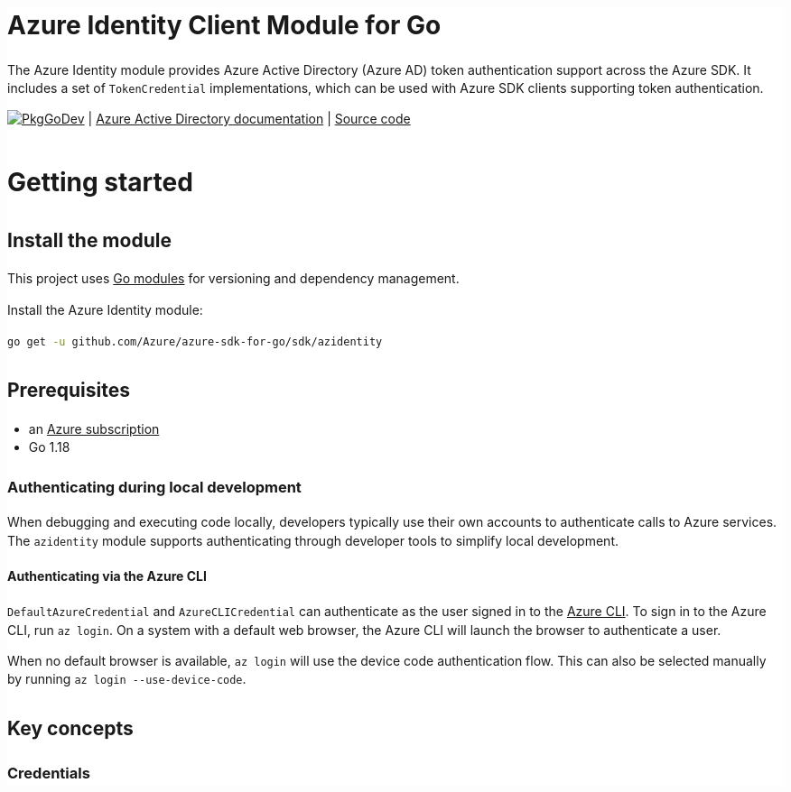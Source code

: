 # Azure Identity Client Module for Go

The Azure Identity module provides Azure Active Directory (Azure AD) token authentication support across the Azure SDK. It includes a set of `TokenCredential` implementations, which can be used with Azure SDK clients supporting token authentication.

[![PkgGoDev](https://pkg.go.dev/badge/github.com/Azure/azure-sdk-for-go/sdk/azidentity)](https://pkg.go.dev/github.com/Azure/azure-sdk-for-go/sdk/azidentity)
| [Azure Active Directory documentation](https://docs.microsoft.com/azure/active-directory/)
| [Source code](https://github.com/Azure/azure-sdk-for-go/tree/main/sdk/azidentity)

# Getting started

## Install the module

This project uses [Go modules](https://github.com/golang/go/wiki/Modules) for versioning and dependency management.

Install the Azure Identity module:

```sh
go get -u github.com/Azure/azure-sdk-for-go/sdk/azidentity
```

## Prerequisites

- an [Azure subscription](https://azure.microsoft.com/free/)
- Go 1.18

### Authenticating during local development

When debugging and executing code locally, developers typically use their own accounts to authenticate calls to Azure services. The `azidentity` module supports authenticating through developer tools to simplify local development.

#### Authenticating via the Azure CLI

`DefaultAzureCredential` and `AzureCLICredential` can authenticate as the user
signed in to the [Azure CLI](https://docs.microsoft.com/cli/azure). To sign in to the Azure CLI, run `az login`. On a system with a default web browser, the Azure CLI will launch the browser to authenticate a user.

When no default browser is available, `az login` will use the device code
authentication flow. This can also be selected manually by running `az login --use-device-code`.

## Key concepts

### Credentials
